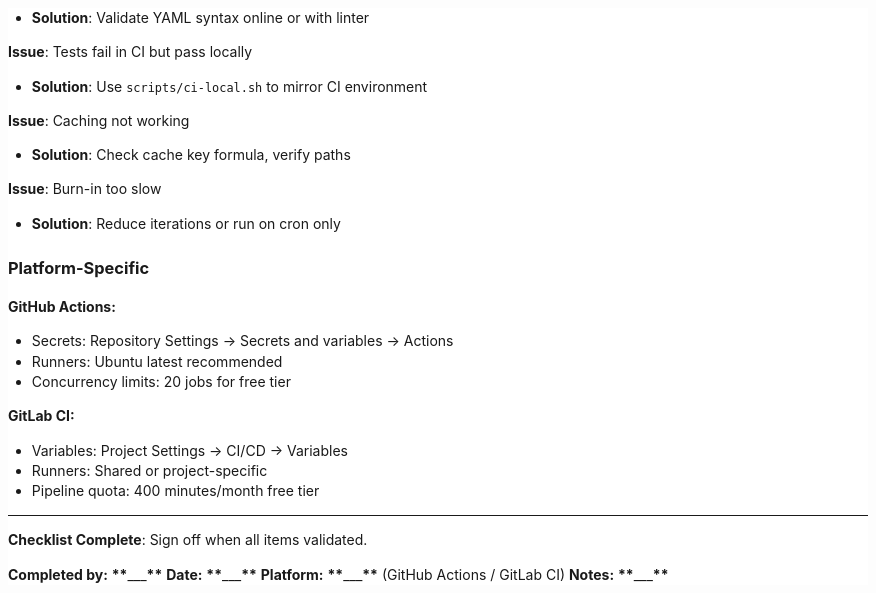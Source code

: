 - **Solution**: Validate YAML syntax online or with linter

**Issue**: Tests fail in CI but pass locally

- **Solution**: Use `scripts/ci-local.sh` to mirror CI environment

**Issue**: Caching not working

- **Solution**: Check cache key formula, verify paths

**Issue**: Burn-in too slow

- **Solution**: Reduce iterations or run on cron only

### Platform-Specific

**GitHub Actions:**

- Secrets: Repository Settings → Secrets and variables → Actions
- Runners: Ubuntu latest recommended
- Concurrency limits: 20 jobs for free tier

**GitLab CI:**

- Variables: Project Settings → CI/CD → Variables
- Runners: Shared or project-specific
- Pipeline quota: 400 minutes/month free tier

---

**Checklist Complete**: Sign off when all items validated.

**Completed by:** **\*\***\_\_\_**\*\***
**Date:** **\*\***\_\_\_**\*\***
**Platform:** **\*\***\_\_\_**\*\*** (GitHub Actions / GitLab CI)
**Notes:** **********\*\***********\_\_\_**********\*\***********
